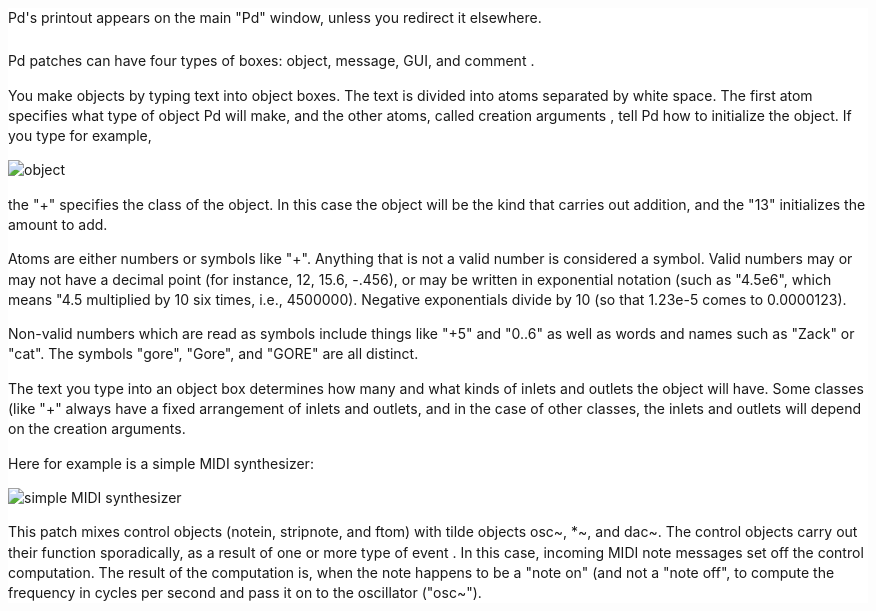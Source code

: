 Pd's printout appears on the main "Pd" window,
unless you redirect it elsewhere.


###


Pd patches can have four types of boxes:   object, message, GUI,
and   comment  .


You make   objects    by typing text into object boxes.  The text is
divided into   atoms   separated by white space.  The first atom specifies
what type of object Pd will make, and the other atoms, called   creation
arguments  , tell Pd how to initialize the object.  If you type for example,


![object](fig1.3.jpg)


the "+" specifies the   class   of the object.
In this case the object will be the kind that carries out addition,
and the "13" initializes the amount to add.


Atoms are either numbers or
symbols   like "+".  Anything that is not a valid number is considered a
symbol.   Valid numbers may or may not have a decimal point (for instance, 12,
15.6, -.456), or may be
written in exponential notation (such as "4.5e6", which means "4.5 multiplied
by 10 six times, i.e., 4500000).  Negative exponentials divide by 10 (so
that 1.23e-5 comes to 0.0000123).


Non-valid numbers which are read as symbols
include things like "+5" and "0..6" as well as words and names such as "Zack"
or "cat".  The symbols "gore", "Gore", and "GORE" are all distinct.


The text you type into an object box determines how
many and what kinds of inlets and outlets the object will have.  Some
classes (like "+" always have a fixed arrangement of inlets and outlets,
and in the case of other classes, the inlets and outlets will depend on the
creation arguments.


Here for example is a simple MIDI synthesizer:


![simple MIDI synthesizer](fig1.4.png)


This patch mixes   control   objects (notein, stripnote, and ftom) with
tilde   objects osc~, *~, and dac~.  The control objects carry out their
function sporadically, as a result of one or more type of   event  . In
this case, incoming MIDI note messages set off the control computation.  The
result of the computation is, when the note happens to be a "note on" (and not
a "note off", to compute the frequency in cycles per second and pass it on to
the oscillator ("osc~").
